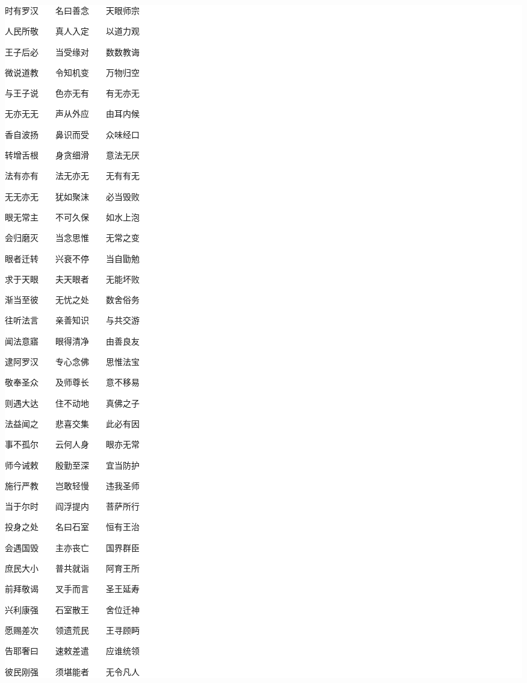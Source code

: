 时有罗汉　　名曰善念　　天眼师宗  

人民所敬　　真人入定　　以道力观  

王子后必　　当受缘对　　数数教诲  

微说道教　　令知机变　　万物归空  

与王子说　　色亦无有　　有无亦无  

无亦无无　　声从外应　　由耳内候  

香自波扬　　鼻识而受　　众味经口  

转增舌根　　身贪细滑　　意法无厌  

法有亦有　　法无亦无　　无有有无  

无无亦无　　犹如聚沫　　必当毁败  

眼无常主　　不可久保　　如水上泡  

会归磨灭　　当念思惟　　无常之变  

眼者迁转　　兴衰不停　　当自勖勉  

求于天眼　　夫天眼者　　无能坏败  

渐当至彼　　无忧之处　　数舍俗务  

往听法言　　亲善知识　　与共交游  

闻法意寤　　眼得清净　　由善良友  

逮阿罗汉　　专心念佛　　思惟法宝  

敬奉圣众　　及师尊长　　意不移易  

则遇大达　　住不动地　　真佛之子  

法益闻之　　悲喜交集　　此必有因  

事不孤尔　　云何人身　　眼亦无常  

师今诫敕　　殷勤至深　　宜当防护  

施行严教　　岂敢轻慢　　违我圣师  

当于尔时　　阎浮提内　　菩萨所行  

投身之处　　名曰石室　　恒有王治  

会遇国毁　　主亦丧亡　　国界群臣  

庶民大小　　普共就诣　　阿育王所  

前拜敬谒　　叉手而言　　圣王延寿  

兴利康强　　石室散王　　舍位迁神  

愿赐差次　　领遗荒民　　王寻顾眄  

告耶奢曰　　速敕差遣　　应谁统领  

彼民刚强　　须堪能者　　无令凡人  
